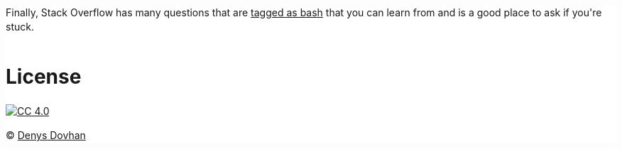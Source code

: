 Finally, Stack Overflow has many questions that are [tagged as bash](https://stackoverflow.com/questions/tagged/bash) that you can learn from and is a good place to ask if you're stuck.

# License

[![CC 4.0][cc-image]][cc-url]

&copy; [Denys Dovhan](http://denysdovhan.com)

[cc-url]: http://creativecommons.org/licenses/by/4.0/
[cc-image]: https://img.shields.io/badge/License-CC%20BY%204.0-lightgrey.svg?style=flat-square

[npm-url]: https://npmjs.org/package/bash-handbook
[npm-image]: https://img.shields.io/npm/v/bash-handbook.svg?style=flat-square

[gitter-url]: https://gitter.im/denysdovhan/bash-handbook
[gitter-image]: https://img.shields.io/gitter/room/nwjs/nw.js.svg?style=flat-square


[tr-request]: https://github.com/denysdovhan/bash-handbook/issues/new?title=Translation%20Request:%20%5BPlease%20enter%20language%20here%5D&body=I%20am%20able%20to%20translate%20this%20language%20%5Byes/no%5D
[Brian Fox]: https://en.wikipedia.org/wiki/Brian_Fox_(computer_programmer)